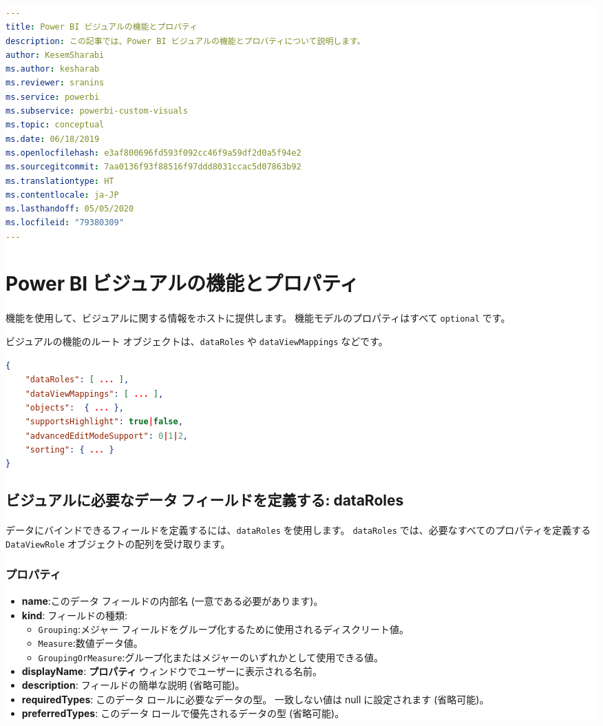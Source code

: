```yaml
---
title: Power BI ビジュアルの機能とプロパティ
description: この記事では、Power BI ビジュアルの機能とプロパティについて説明します。
author: KesemSharabi
ms.author: kesharab
ms.reviewer: sranins
ms.service: powerbi
ms.subservice: powerbi-custom-visuals
ms.topic: conceptual
ms.date: 06/18/2019
ms.openlocfilehash: e3af800696fd593f092cc46f9a59df2d0a5f94e2
ms.sourcegitcommit: 7aa0136f93f88516f97ddd8031ccac5d07863b92
ms.translationtype: HT
ms.contentlocale: ja-JP
ms.lasthandoff: 05/05/2020
ms.locfileid: "79380309"
---
```

# <a name="capabilities-and-properties-of-power-bi-visuals"></a>Power BI ビジュアルの機能とプロパティ 

機能を使用して、ビジュアルに関する情報をホストに提供します。 機能モデルのプロパティはすべて `optional` です。

ビジュアルの機能のルート オブジェクトは、`dataRoles` や `dataViewMappings` などです。

```json
{
    "dataRoles": [ ... ],
    "dataViewMappings": [ ... ],
    "objects":  { ... },
    "supportsHighlight": true|false,
    "advancedEditModeSupport": 0|1|2,
    "sorting": { ... }
}

```

## <a name="define-the-data-fields-that-your-visual-expects-dataroles"></a>ビジュアルに必要なデータ フィールドを定義する: dataRoles

データにバインドできるフィールドを定義するには、`dataRoles` を使用します。 `dataRoles` では、必要なすべてのプロパティを定義する `DataViewRole` オブジェクトの配列を受け取ります。

### <a name="properties"></a>プロパティ

* **name**:このデータ フィールドの内部名 (一意である必要があります)。
* **kind**: フィールドの種類: 
    * `Grouping`:メジャー フィールドをグループ化するために使用されるディスクリート値。
    * `Measure`:数値データ値。
    * `GroupingOrMeasure`:グループ化またはメジャーのいずれかとして使用できる値。
* **displayName**: **プロパティ** ウィンドウでユーザーに表示される名前。
* **description**: フィールドの簡単な説明 (省略可能)。
* **requiredTypes**: このデータ ロールに必要なデータの型。 一致しない値は null に設定されます (省略可能)。
* **preferredTypes**: このデータ ロールで優先されるデータの型 (省略可能)。
